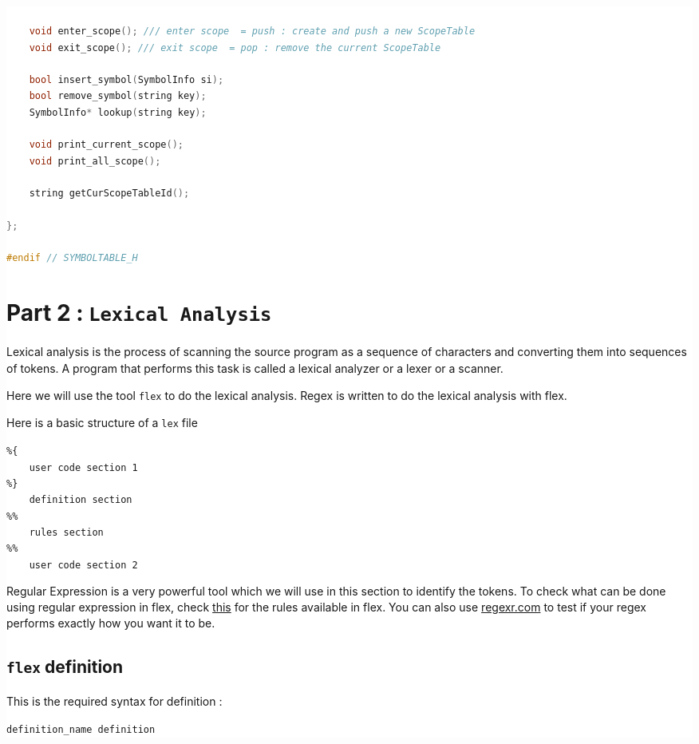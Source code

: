 ```c++

    void enter_scope(); /// enter scope  = push : create and push a new ScopeTable
    void exit_scope(); /// exit scope  = pop : remove the current ScopeTable

    bool insert_symbol(SymbolInfo si);
    bool remove_symbol(string key);
    SymbolInfo* lookup(string key);

    void print_current_scope();
    void print_all_scope();

    string getCurScopeTableId();

};

#endif // SYMBOLTABLE_H

```

# Part 2 : **`Lexical Analysis`**

Lexical analysis is the process of scanning the source program as a sequence of characters and converting them into sequences of tokens. A program that performs this task is called a lexical analyzer or a lexer or a scanner.

Here we will use the tool `flex` to do the lexical analysis. Regex is written to do the lexical analysis with flex.

Here is a basic structure of a `lex` file

```
%{
    user code section 1
%}
    definition section
%%
    rules section
%%
    user code section 2
```

Regular Expression is a very powerful tool which we will use in this section to identify the tokens. To check what can be done using regular expression in flex, check [this](https://www.cs.virginia.edu/~cr4bd/flex-manual/Patterns.html) for the rules available in flex. You can also use [regexr.com](https://regexr.com/) to test if your regex performs exactly how you want it to be.

## **`flex` definition**

This is the required syntax for definition :

```
definition_name definition
```
